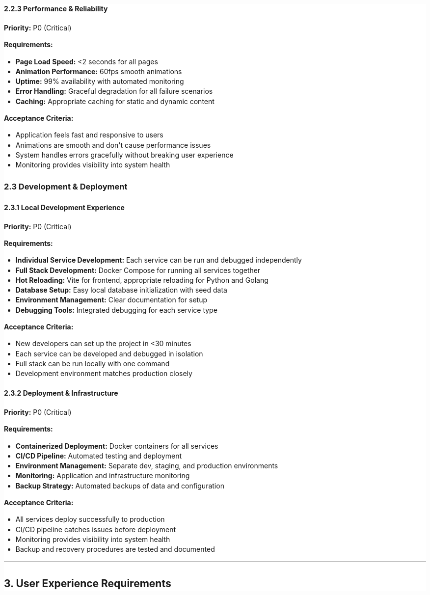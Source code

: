#### 2.2.3 Performance & Reliability
**Priority:** P0 (Critical)

**Requirements:**
- **Page Load Speed:** <2 seconds for all pages
- **Animation Performance:** 60fps smooth animations
- **Uptime:** 99% availability with automated monitoring
- **Error Handling:** Graceful degradation for all failure scenarios
- **Caching:** Appropriate caching for static and dynamic content

**Acceptance Criteria:**
- Application feels fast and responsive to users
- Animations are smooth and don't cause performance issues
- System handles errors gracefully without breaking user experience
- Monitoring provides visibility into system health

### 2.3 Development & Deployment

#### 2.3.1 Local Development Experience
**Priority:** P0 (Critical)

**Requirements:**
- **Individual Service Development:** Each service can be run and debugged independently
- **Full Stack Development:** Docker Compose for running all services together
- **Hot Reloading:** Vite for frontend, appropriate reloading for Python and Golang
- **Database Setup:** Easy local database initialization with seed data
- **Environment Management:** Clear documentation for setup
- **Debugging Tools:** Integrated debugging for each service type

**Acceptance Criteria:**
- New developers can set up the project in <30 minutes
- Each service can be developed and debugged in isolation
- Full stack can be run locally with one command
- Development environment matches production closely

#### 2.3.2 Deployment & Infrastructure
**Priority:** P0 (Critical)

**Requirements:**
- **Containerized Deployment:** Docker containers for all services
- **CI/CD Pipeline:** Automated testing and deployment
- **Environment Management:** Separate dev, staging, and production environments
- **Monitoring:** Application and infrastructure monitoring
- **Backup Strategy:** Automated backups of data and configuration

**Acceptance Criteria:**
- All services deploy successfully to production
- CI/CD pipeline catches issues before deployment
- Monitoring provides visibility into system health
- Backup and recovery procedures are tested and documented

---

## 3. User Experience Requirements
